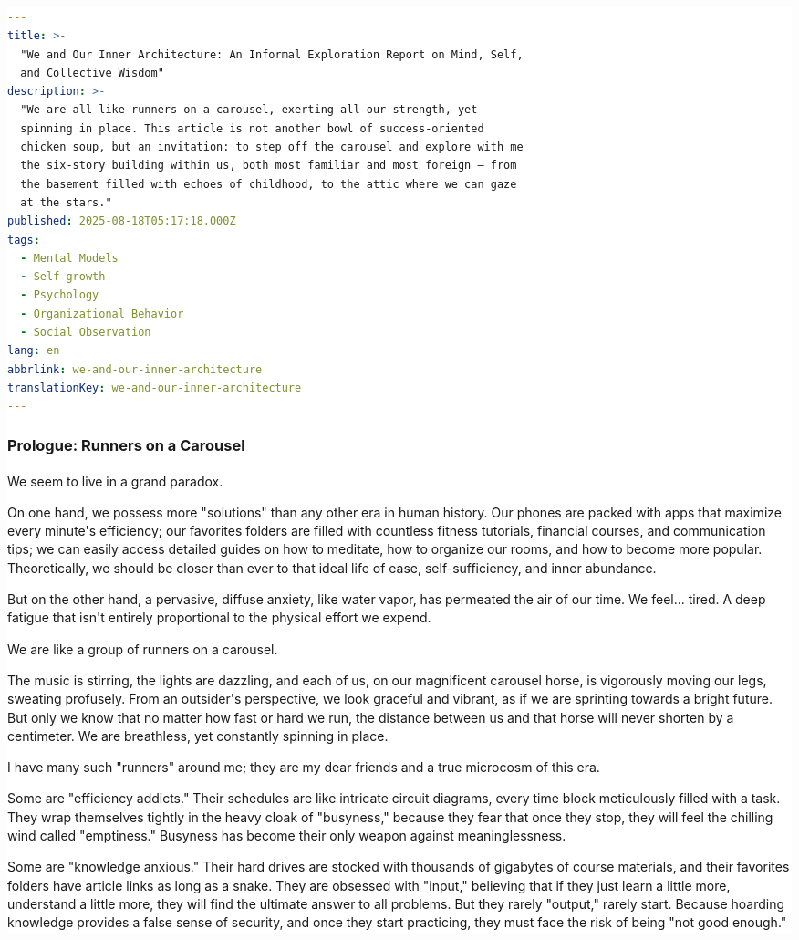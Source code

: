 ```yaml
---
title: >-
  "We and Our Inner Architecture: An Informal Exploration Report on Mind, Self,
  and Collective Wisdom"
description: >-
  "We are all like runners on a carousel, exerting all our strength, yet
  spinning in place. This article is not another bowl of success-oriented
  chicken soup, but an invitation: to step off the carousel and explore with me
  the six-story building within us, both most familiar and most foreign – from
  the basement filled with echoes of childhood, to the attic where we can gaze
  at the stars."
published: 2025-08-18T05:17:18.000Z
tags:
  - Mental Models
  - Self-growth
  - Psychology
  - Organizational Behavior
  - Social Observation
lang: en
abbrlink: we-and-our-inner-architecture
translationKey: we-and-our-inner-architecture
---
```

### Prologue: Runners on a Carousel

We seem to live in a grand paradox.

On one hand, we possess more "solutions" than any other era in human history. Our phones are packed with apps that maximize every minute's efficiency; our favorites folders are filled with countless fitness tutorials, financial courses, and communication tips; we can easily access detailed guides on how to meditate, how to organize our rooms, and how to become more popular. Theoretically, we should be closer than ever to that ideal life of ease, self-sufficiency, and inner abundance.

But on the other hand, a pervasive, diffuse anxiety, like water vapor, has permeated the air of our time. We feel... tired. A deep fatigue that isn't entirely proportional to the physical effort we expend.

We are like a group of runners on a carousel.

The music is stirring, the lights are dazzling, and each of us, on our magnificent carousel horse, is vigorously moving our legs, sweating profusely. From an outsider's perspective, we look graceful and vibrant, as if we are sprinting towards a bright future. But only we know that no matter how fast or hard we run, the distance between us and that horse will never shorten by a centimeter. We are breathless, yet constantly spinning in place.

I have many such "runners" around me; they are my dear friends and a true microcosm of this era.

Some are "efficiency addicts." Their schedules are like intricate circuit diagrams, every time block meticulously filled with a task. They wrap themselves tightly in the heavy cloak of "busyness," because they fear that once they stop, they will feel the chilling wind called "emptiness." Busyness has become their only weapon against meaninglessness.

Some are "knowledge anxious." Their hard drives are stocked with thousands of gigabytes of course materials, and their favorites folders have article links as long as a snake. They are obsessed with "input," believing that if they just learn a little more, understand a little more, they will find the ultimate answer to all problems. But they rarely "output," rarely start. Because hoarding knowledge provides a false sense of security, and once they start practicing, they must face the risk of being "not good enough."
